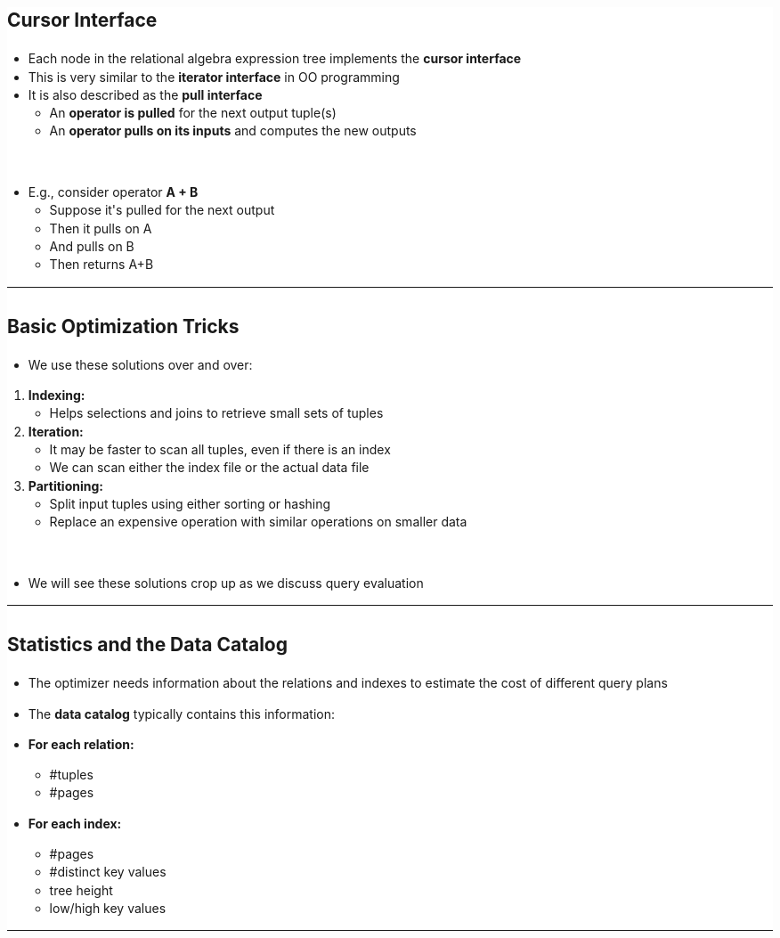 
## Cursor Interface

* Each node in the relational algebra expression tree implements the **cursor interface**
* This is very similar to the **iterator interface** in OO programming
* It is also described as the **pull interface**
  * An **operator is pulled** for the next output tuple(s)
  * An **operator pulls on its inputs** and computes the new outputs

<br/>

* E.g., consider operator **A + B**
  * Suppose it's pulled for the next output
  * Then it pulls on A
  * And pulls on B
  * Then returns A+B

---

## Basic Optimization Tricks

    
* We use these solutions over and over:

1. **Indexing:**
   * Helps selections and joins to retrieve small sets of tuples
2. **Iteration:**
   * It may be faster to scan all tuples, even if there is an index
   * We can scan either the index file or the actual data file
3. **Partitioning:**
   * Split input tuples using either sorting or hashing
   * Replace an expensive operation with similar operations on smaller data

<br/>

* We will see these solutions crop up as we discuss query evaluation

---

## Statistics and the Data Catalog

* The optimizer needs information about the relations and indexes to estimate the cost of different query plans

* The **data catalog** typically contains this information:        
* **For each relation:**
  * #tuples
  * #pages
* **For each index:**
  * #pages
  * #distinct key values
  * tree height
  * low/high key values

---
